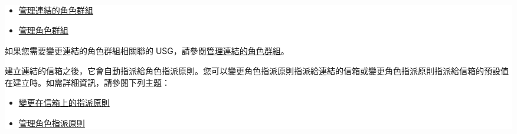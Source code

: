   - [管理連結的角色群組](manage-linked-role-groups-exchange-2013-help.md)

  - [管理角色群組](manage-role-groups-exchange-2013-help.md)

如果您需要變更連結的角色群組相關聯的 USG，請參閱[管理連結的角色群組](manage-linked-role-groups-exchange-2013-help.md)。

建立連結的信箱之後，它會自動指派給角色指派原則。您可以變更角色指派原則指派給連結的信箱或變更角色指派原則指派給信箱的預設值在建立時。如需詳細資訊，請參閱下列主題：

  - [變更在信箱上的指派原則](change-the-assignment-policy-on-a-mailbox-exchange-2013-help.md)

  - [管理角色指派原則](manage-role-assignment-policies-exchange-2013-help.md)

